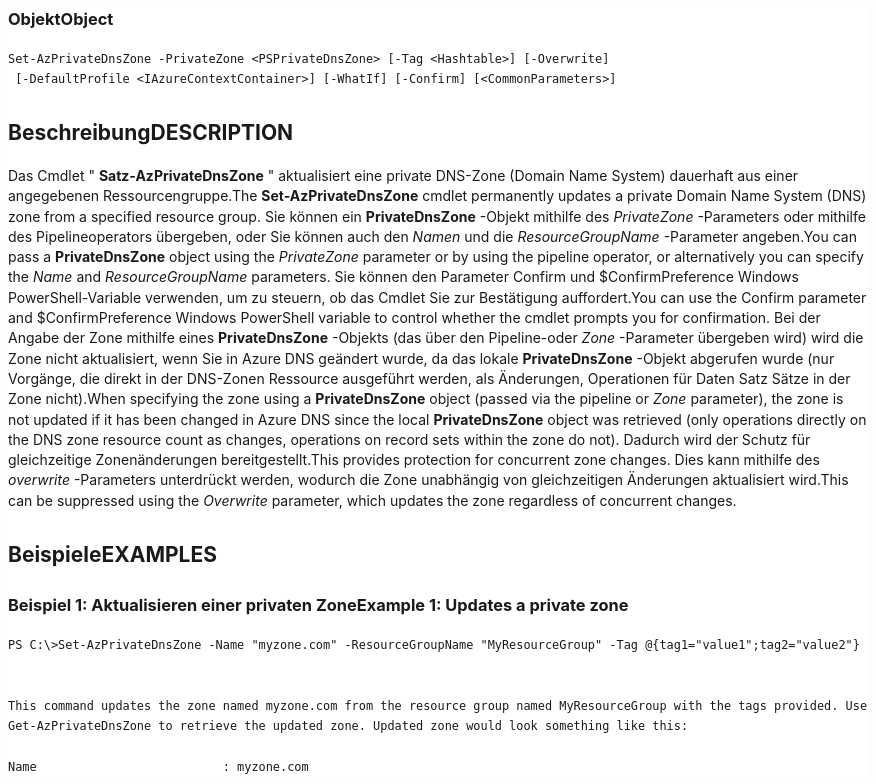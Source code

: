 ### <span data-ttu-id="ae1a5-107">Objekt</span><span class="sxs-lookup"><span data-stu-id="ae1a5-107">Object</span></span>
```
Set-AzPrivateDnsZone -PrivateZone <PSPrivateDnsZone> [-Tag <Hashtable>] [-Overwrite]
 [-DefaultProfile <IAzureContextContainer>] [-WhatIf] [-Confirm] [<CommonParameters>]
```

## <span data-ttu-id="ae1a5-108">Beschreibung</span><span class="sxs-lookup"><span data-stu-id="ae1a5-108">DESCRIPTION</span></span>
<span data-ttu-id="ae1a5-109">Das Cmdlet " **Satz-AzPrivateDnsZone** " aktualisiert eine private DNS-Zone (Domain Name System) dauerhaft aus einer angegebenen Ressourcengruppe.</span><span class="sxs-lookup"><span data-stu-id="ae1a5-109">The **Set-AzPrivateDnsZone** cmdlet permanently updates a private Domain Name System (DNS) zone from a specified resource group.</span></span>
<span data-ttu-id="ae1a5-110">Sie können ein **PrivateDnsZone** -Objekt mithilfe des *PrivateZone* -Parameters oder mithilfe des Pipelineoperators übergeben, oder Sie können auch den *Namen* und die *ResourceGroupName* -Parameter angeben.</span><span class="sxs-lookup"><span data-stu-id="ae1a5-110">You can pass a **PrivateDnsZone** object using the *PrivateZone* parameter or by using the pipeline operator, or alternatively you can specify the *Name* and *ResourceGroupName* parameters.</span></span>
<span data-ttu-id="ae1a5-111">Sie können den Parameter Confirm und $ConfirmPreference Windows PowerShell-Variable verwenden, um zu steuern, ob das Cmdlet Sie zur Bestätigung auffordert.</span><span class="sxs-lookup"><span data-stu-id="ae1a5-111">You can use the Confirm parameter and $ConfirmPreference Windows PowerShell variable to control whether the cmdlet prompts you for confirmation.</span></span>
<span data-ttu-id="ae1a5-112">Bei der Angabe der Zone mithilfe eines **PrivateDnsZone** -Objekts (das über den Pipeline-oder *Zone* -Parameter übergeben wird) wird die Zone nicht aktualisiert, wenn Sie in Azure DNS geändert wurde, da das lokale **PrivateDnsZone** -Objekt abgerufen wurde (nur Vorgänge, die direkt in der DNS-Zonen Ressource ausgeführt werden, als Änderungen, Operationen für Daten Satz Sätze in der Zone nicht).</span><span class="sxs-lookup"><span data-stu-id="ae1a5-112">When specifying the zone using a **PrivateDnsZone** object (passed via the pipeline or *Zone* parameter), the zone is not updated if it has been changed in Azure DNS since the local **PrivateDnsZone** object was retrieved (only operations directly on the DNS zone resource count as changes, operations on record sets within the zone do not).</span></span>
<span data-ttu-id="ae1a5-113">Dadurch wird der Schutz für gleichzeitige Zonenänderungen bereitgestellt.</span><span class="sxs-lookup"><span data-stu-id="ae1a5-113">This provides protection for concurrent zone changes.</span></span>
<span data-ttu-id="ae1a5-114">Dies kann mithilfe des *overwrite* -Parameters unterdrückt werden, wodurch die Zone unabhängig von gleichzeitigen Änderungen aktualisiert wird.</span><span class="sxs-lookup"><span data-stu-id="ae1a5-114">This can be suppressed using the *Overwrite* parameter, which updates the zone regardless of concurrent changes.</span></span>

## <span data-ttu-id="ae1a5-115">Beispiele</span><span class="sxs-lookup"><span data-stu-id="ae1a5-115">EXAMPLES</span></span>

### <span data-ttu-id="ae1a5-116">Beispiel 1: Aktualisieren einer privaten Zone</span><span class="sxs-lookup"><span data-stu-id="ae1a5-116">Example 1: Updates a private zone</span></span>
```
PS C:\>Set-AzPrivateDnsZone -Name "myzone.com" -ResourceGroupName "MyResourceGroup" -Tag @{tag1="value1";tag2="value2"}


This command updates the zone named myzone.com from the resource group named MyResourceGroup with the tags provided. Use Get-AzPrivateDnsZone to retrieve the updated zone. Updated zone would look something like this:

Name                          : myzone.com
```